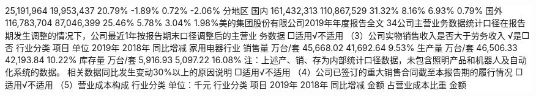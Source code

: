 25,191,964
19,953,437
20.79%
-1.89%
0.72%
-2.06%
分地区
国内
161,432,313
110,867,529
31.32%
8.16%
6.93%
0.79%
国外
116,783,704
87,046,399
25.46%
5.78%
3.04%
1.98%美的集团股份有限公司2019年年度报告全文
34公司主营业务数据统计口径在报告期发生调整的情况下，公司最近1年按报告期末口径调整后的主营业
务数据
□适用√不适用
（3）公司实物销售收入是否大于劳务收入
√是□否
行业分类
项目
单位
2019年
2018年
同比增减
家用电器行业
销售量
万台/套
45,668.02
41,692.64
9.53%
生产量
万台/套
46,506.33
42,193.84
10.22%
库存量
万台/套
5,916.93
5,097.22
16.08%
注：上述产、销、存为内部统计口径数据，未包含照明产品和机器人及自动化系统的数据。
相关数据同比发生变动30%以上的原因说明
□适用√不适用
（4）公司已签订的重大销售合同截至本报告期的履行情况
□适用√不适用
（5）营业成本构成
行业分类
单位：千元
行业分类
项目
2019年
2018年
同比增减
金额
占营业成本比重
金额